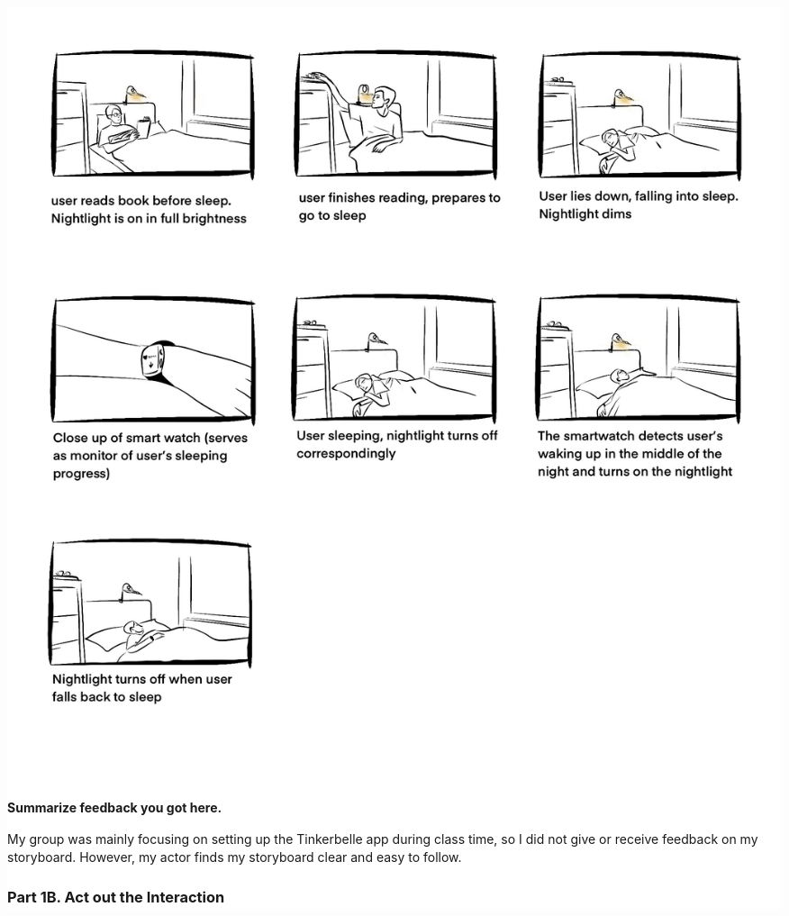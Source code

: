 ![Storyboard](https://github.com/jackiejiaqiliu/Interactive-Lab-Hub/blob/Fall2022/Lab%201/IDD%20Lab%201%20Part%201%20-%20storyboard.jpeg)

**Summarize feedback you got here.**

My group was mainly focusing on setting up the Tinkerbelle app during class time, so I did not give or receive feedback on my storyboard. However, my actor finds my storyboard clear and easy to follow.

### Part 1B. Act out the Interaction
